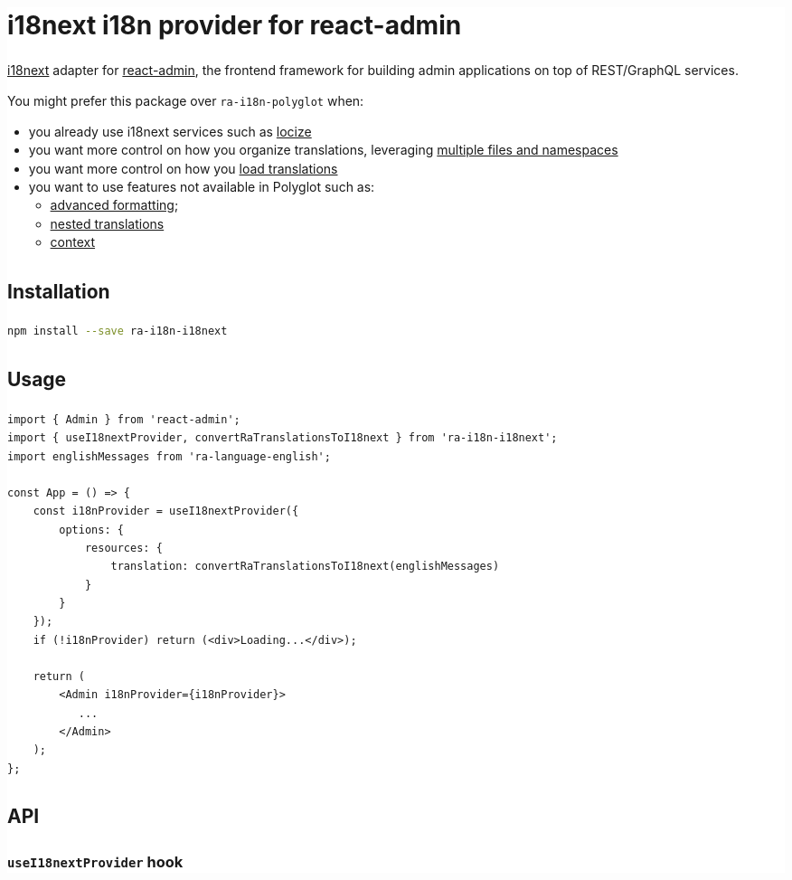 # i18next i18n provider for react-admin

[i18next](https://www.i18next.com/) adapter for [react-admin](https://github.com/marmelab/react-admin), the frontend framework for building admin applications on top of REST/GraphQL services.

You might prefer this package over `ra-i18n-polyglot` when:

- you already use i18next services such as [locize](https://locize.com/)
- you want more control on how you organize translations, leveraging [multiple files and namespaces](https://www.i18next.com/principles/namespaces)
- you want more control on how you [load translations](https://www.i18next.com/how-to/add-or-load-translations)
- you want to use features not available in Polyglot such as:
  - [advanced formatting](https://www.i18next.com/translation-function/formatting);
  - [nested translations](https://www.i18next.com/translation-function/nesting)
  - [context](https://www.i18next.com/translation-function/context)

## Installation

```sh
npm install --save ra-i18n-i18next
```

## Usage

```tsx
import { Admin } from 'react-admin';
import { useI18nextProvider, convertRaTranslationsToI18next } from 'ra-i18n-i18next';
import englishMessages from 'ra-language-english';

const App = () => {
    const i18nProvider = useI18nextProvider({
        options: {
            resources: {
                translation: convertRaTranslationsToI18next(englishMessages)
            }
        }
    });
    if (!i18nProvider) return (<div>Loading...</div>);

    return (
        <Admin i18nProvider={i18nProvider}>
           ...
        </Admin>
    );
};
```

## API

### `useI18nextProvider` hook
